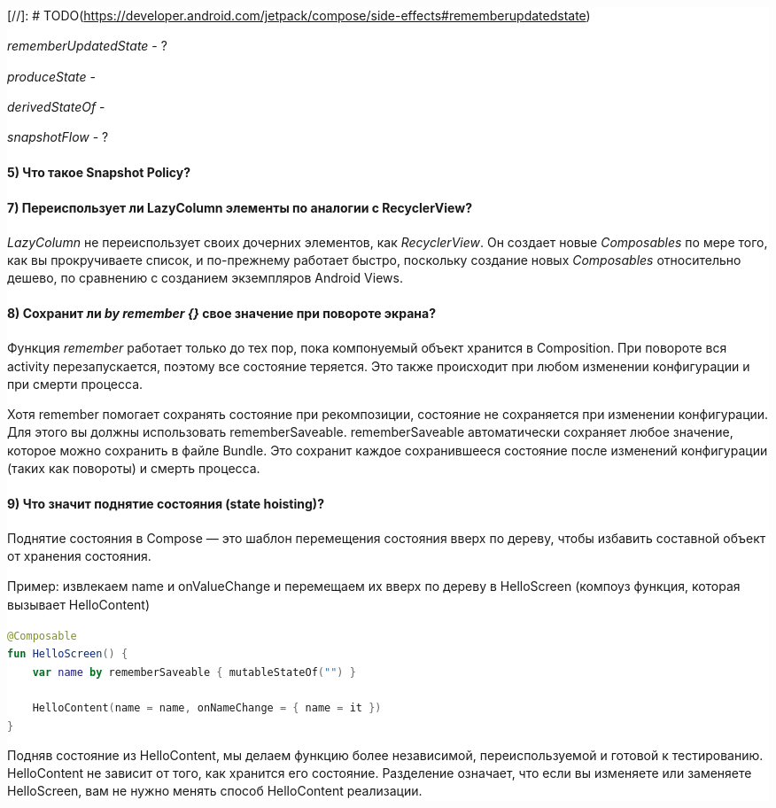 [//]: # TODO(https://developer.android.com/jetpack/compose/side-effects#rememberupdatedstate)

*rememberUpdatedState* - ?

*produceState* -

*derivedStateOf* -

*snapshotFlow* - ?

#### 5) Что такое Snapshot Policy?

#### 7) Переиспользует ли LazyColumn элементы по аналогии с RecyclerView?

_LazyColumn_ не переиспользует своих дочерних элементов, как _RecyclerView_. Он создает новые _Composables_ по мере
того, как вы прокручиваете список, и по-прежнему работает быстро, поскольку создание новых _Composables_ относительно
дешево, по сравнению с созданием экземпляров Android Views.

#### 8) Сохранит ли _by remember {}_ свое значение при повороте экрана?

Функция _remember_ работает только до тех пор, пока компонуемый объект хранится в Composition. При повороте вся activity
перезапускается, поэтому все состояние теряется. Это также происходит при любом изменении конфигурации и при смерти
процесса.

Хотя remember помогает сохранять состояние при рекомпозиции, состояние не сохраняется при изменении конфигурации. Для
этого вы должны использовать rememberSaveable. rememberSaveable автоматически сохраняет любое значение, которое можно
сохранить в файле Bundle. Это сохранит каждое сохранившееся состояние после изменений конфигурации (таких как повороты)
и смерть процесса.

#### 9) Что значит поднятие состояния (state hoisting)?

Поднятие состояния в Compose — это шаблон перемещения состояния вверх по дереву, чтобы избавить составной объект от
хранения состояния.

Пример: извлекаем name и onValueChange и перемещаем их вверх по дереву в HelloScreen (компоуз функция, которая вызывает
HelloContent)

```Kotlin
@Composable
fun HelloScreen() {
    var name by rememberSaveable { mutableStateOf("") }

    HelloContent(name = name, onNameChange = { name = it })
}
```

Подняв состояние из HelloContent, мы делаем функцию более независимой, переиспользуемой и готовой к тестированию.
HelloContent не зависит от того, как хранится его состояние. Разделение означает, что если вы изменяете или заменяете
HelloScreen, вам не нужно менять способ HelloContent реализации.
